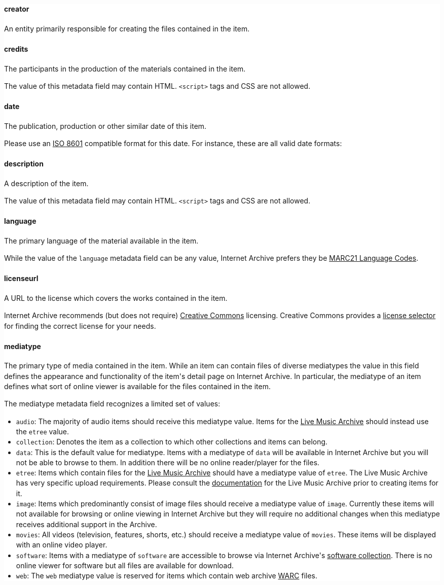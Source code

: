 #### creator

An entity primarily responsible for creating the files contained in the item.

#### credits

The participants in the production of the materials contained in the item.

The value of this metadata field may contain HTML. `<script>` tags and CSS are not allowed.

#### date

The publication, production or other similar date of this item. 

Please use an [ISO 8601](http://en.wikipedia.org/wiki/ISO_8601) compatible format for this date. For instance, these are all valid date formats:

#### description

A description of the item.

The value of this metadata field may contain HTML. `<script>` tags and CSS are not allowed.

#### language

The primary language of the material available in the item.

While the value of the `language` metadata field can be any value, Internet Archive prefers they be [MARC21 Language Codes](http://www.loc.gov/marc/languages/language_name.html).

#### licenseurl

A URL to the license which covers the works contained in the item.

Internet Archive recommends (but does not require) [Creative Commons](http://creativecommons.org) licensing. Creative Commons provides a [license selector](http://creativecommons.org/choose/?partner=ia&exit_url=http%3A%2F%2Fwww.archive.org%2Fservices%2Flicense-chooser.php%3Flicense_url%3D%5Blicense_url%5D%26license_name%3D%5Blicense_name%5D%26license_image%3D%5Blicense_button%5D%26deed_url%3D%5Bdeed_url%5D&jurisdiction_choose=1) for finding the correct license for your needs.

#### mediatype

The primary type of media contained in the item. While an item can contain files of diverse mediatypes the value in this field defines the appearance and functionality of the item's detail page on Internet Archive. In particular, the mediatype of an item defines what sort of online viewer is available for the files contained in the item.

The mediatype metadata field recognizes a limited set of values:

* `audio`: The majority of audio items should receive this mediatype value. Items for the [Live Music Archive](http://www.archive.org/details/etree) should instead use the `etree` value.
* `collection`: Denotes the item as a collection to which other collections and items can belong. 
* `data`: This is the default value for mediatype. Items with a mediatype of `data` will be available in Internet Archive but you will not be able to browse to them. In addition there will be no online reader/player for the files.
* `etree`: Items which contain files for the [Live Music Archive](http://www.archive.org/details/etree) should have a mediatype value of `etree`. The Live Music Archive has very specific upload requirements. Please consult the [documentation](http://www.archive.org/about/faqs.php#Live_Music_Archive) for the Live Music Archive prior to creating items for it.
* `image`: Items which predominantly consist of image files should receive a mediatype value of `image`. Currently these items will not available for browsing or online viewing in Internet Archive but they will require no additional changes when this mediatype receives additional support in the Archive.
* `movies`: All videos (television, features, shorts, etc.) should receive a mediatype value of `movies`. These items will be displayed with an online video player.
* `software`: Items with a mediatype of `software` are accessible to browse via Internet Archive's [software collection](http://www.archive.org/details/software). There is no online viewer for software but all files are available for download.
* `web`: The `web` mediatype value is reserved for items which contain web archive [WARC](http://www.digitalpreservation.gov/formats/fdd/fdd000236.shtml) files.